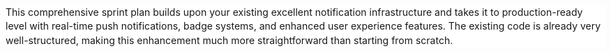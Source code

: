 
This comprehensive sprint plan builds upon your existing excellent notification infrastructure and takes it to production-ready level with real-time push notifications, badge systems, and enhanced user experience features. The existing code is already very well-structured, making this enhancement much more straightforward than starting from scratch.
